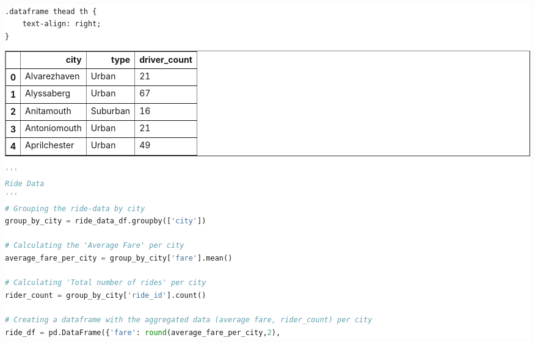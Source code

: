     .dataframe thead th {
        text-align: right;
    }
</style>
<table border="1" class="dataframe">
  <thead>
    <tr style="text-align: right;">
      <th></th>
      <th>city</th>
      <th>type</th>
      <th>driver_count</th>
    </tr>
  </thead>
  <tbody>
    <tr>
      <th>0</th>
      <td>Alvarezhaven</td>
      <td>Urban</td>
      <td>21</td>
    </tr>
    <tr>
      <th>1</th>
      <td>Alyssaberg</td>
      <td>Urban</td>
      <td>67</td>
    </tr>
    <tr>
      <th>2</th>
      <td>Anitamouth</td>
      <td>Suburban</td>
      <td>16</td>
    </tr>
    <tr>
      <th>3</th>
      <td>Antoniomouth</td>
      <td>Urban</td>
      <td>21</td>
    </tr>
    <tr>
      <th>4</th>
      <td>Aprilchester</td>
      <td>Urban</td>
      <td>49</td>
    </tr>
  </tbody>
</table>
</div>




```python
'''
Ride Data
'''
# Grouping the ride-data by city
group_by_city = ride_data_df.groupby(['city'])

# Calculating the 'Average Fare' per city
average_fare_per_city = group_by_city['fare'].mean()

# Calculating 'Total number of rides' per city
rider_count = group_by_city['ride_id'].count()

# Creating a dataframe with the aggregated data (average fare, rider_count) per city
ride_df = pd.DataFrame({'fare': round(average_fare_per_city,2),
```